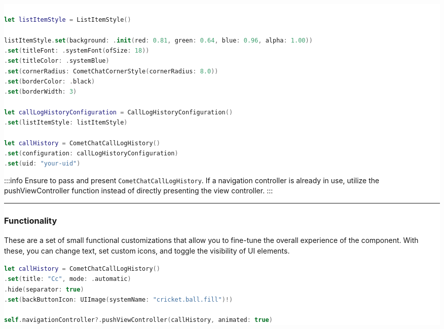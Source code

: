 <Tabs>
<TabItem value="swift" label="Swift">

```swift title='Swift'

let listItemStyle = ListItemStyle()

listItemStyle.set(background: .init(red: 0.81, green: 0.64, blue: 0.96, alpha: 1.00))
.set(titleFont: .systemFont(ofSize: 18))
.set(titleColor: .systemBlue)
.set(cornerRadius: CometChatCornerStyle(cornerRadius: 8.0))
.set(borderColor: .black)
.set(borderWidth: 3)

let callLogHistoryConfiguration = CallLogHistoryConfiguration()
.set(listItemStyle: listItemStyle)

let callHistory = CometChatCallLogHistory()
.set(configuration: callLogHistoryConfiguration)
.set(uid: "your-uid")

```

</TabItem>

</Tabs>

:::info
Ensure to pass and present `CometChatCallLogHistory`. If a navigation controller is already in use, utilize the pushViewController function instead of directly presenting the view controller.
:::

---

### Functionality

These are a set of small functional customizations that allow you to fine-tune the overall experience of the component. With these, you can change text, set custom icons, and toggle the visibility of UI elements.

<Tabs>

<TabItem value="swift" label="Swift">

```swift
let callHistory = CometChatCallLogHistory()
.set(title: "Cc", mode: .automatic)
.hide(separator: true)
.set(backButtonIcon: UIImage(systemName: "cricket.ball.fill")!)

self.navigationController?.pushViewController(callHistory, animated: true)

```

</TabItem>
